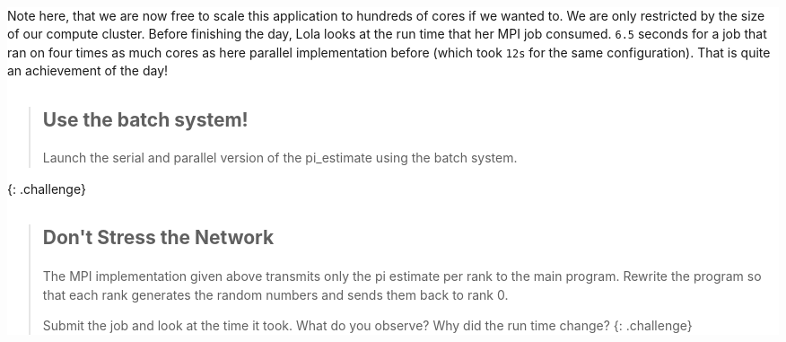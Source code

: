 Note here, that we are now free to scale this application to hundreds of cores if we wanted to. We are only restricted by the size of our compute cluster. Before finishing the day, Lola looks at the run time that her MPI job consumed. `6.5` seconds for a job that ran on four times as much cores as here parallel implementation before (which took `12s` for the same configuration). That is quite an achievement of the day!

> ## Use the batch system!
>
> Launch the serial and parallel version of the pi_estimate using the batch system. 
> 
{: .challenge}

> ## Don't Stress the Network
>
> The MPI implementation given above transmits only the pi estimate per rank to the main program. Rewrite the program so that each rank generates the random numbers and sends them back to rank 0. 
> 
> Submit the job and look at the time it took. What do you observe? Why did the run time change?
{: .challenge}

